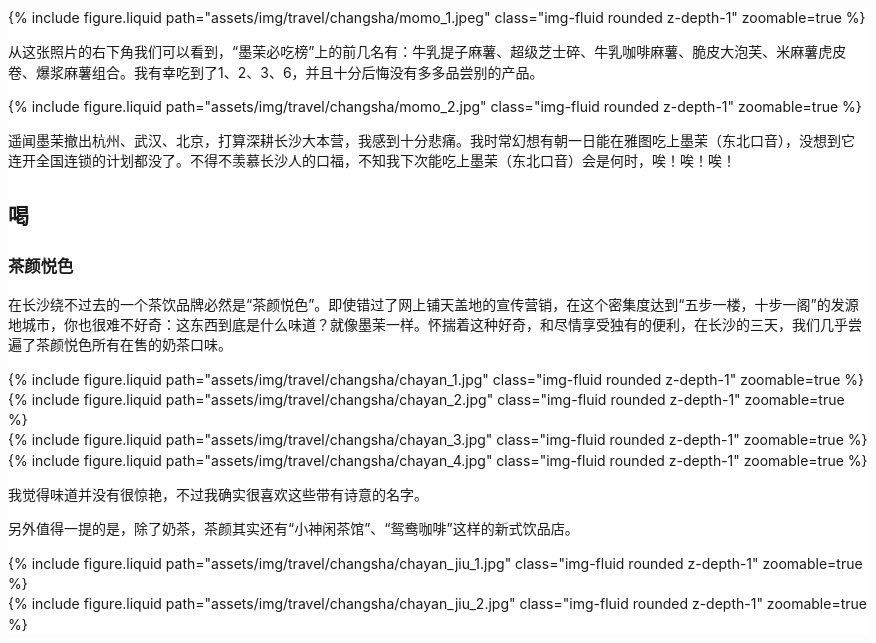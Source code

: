 <div class="row mt-3">
    <div class="col-sm mt-3 mt-md-0">
        {% include figure.liquid path="assets/img/travel/changsha/momo_1.jpeg" class="img-fluid rounded z-depth-1" zoomable=true %}
    </div>
</div>

从这张照片的右下角我们可以看到，“墨茉必吃榜”上的前几名有：牛乳提子麻薯、超级芝士碎、牛乳咖啡麻薯、脆皮大泡芙、米麻薯虎皮卷、爆浆麻薯组合。我有幸吃到了1、2、3、6，并且十分后悔没有多多品尝别的产品。

<div class="row mt-3">
    <div class="col-sm mt-3 mt-md-0">
        {% include figure.liquid path="assets/img/travel/changsha/momo_2.jpg" class="img-fluid rounded z-depth-1" zoomable=true %}
    </div>
</div>

遥闻墨茉撤出杭州、武汉、北京，打算深耕长沙大本营，我感到十分悲痛。我时常幻想有朝一日能在雅图吃上墨茉（东北口音），没想到它连开全国连锁的计划都没了。不得不羡慕长沙人的口福，不知我下次能吃上墨茉（东北口音）会是何时，唉！唉！唉！

## 喝

### 茶颜悦色

在长沙绕不过去的一个茶饮品牌必然是“茶颜悦色”。即使错过了网上铺天盖地的宣传营销，在这个密集度达到“五步一楼，十步一阁”的发源地城市，你也很难不好奇：这东西到底是什么味道？就像墨茉一样。怀揣着这种好奇，和尽情享受独有的便利，在长沙的三天，我们几乎尝遍了茶颜悦色所有在售的奶茶口味。

<div class="row mt-3">
    <div class="col-sm mt-3 mt-md-0">
        {% include figure.liquid path="assets/img/travel/changsha/chayan_1.jpg" class="img-fluid rounded z-depth-1" zoomable=true %}
    </div>
    <div class="col-sm mt-3 mt-md-0">
        {% include figure.liquid path="assets/img/travel/changsha/chayan_2.jpg" class="img-fluid rounded z-depth-1" zoomable=true %}
    </div>
</div>

<div class="row mt-3">
    <div class="col-sm mt-3 mt-md-0">
        {% include figure.liquid path="assets/img/travel/changsha/chayan_3.jpg" class="img-fluid rounded z-depth-1" zoomable=true %}
    </div>
    <div class="col-sm mt-3 mt-md-0">
        {% include figure.liquid path="assets/img/travel/changsha/chayan_4.jpg" class="img-fluid rounded z-depth-1" zoomable=true %}
    </div>
</div>

我觉得味道并没有很惊艳，不过我确实很喜欢这些带有诗意的名字。

另外值得一提的是，除了奶茶，茶颜其实还有“小神闲茶馆”、“鸳鸯咖啡”这样的新式饮品店。

<div class="row mt-3">
    <div class="col-sm mt-3 mt-md-0">
        {% include figure.liquid path="assets/img/travel/changsha/chayan_jiu_1.jpg" class="img-fluid rounded z-depth-1" zoomable=true %}
    </div>
    <div class="col-sm mt-3 mt-md-0">
        {% include figure.liquid path="assets/img/travel/changsha/chayan_jiu_2.jpg" class="img-fluid rounded z-depth-1" zoomable=true %}
    </div>
</div>
